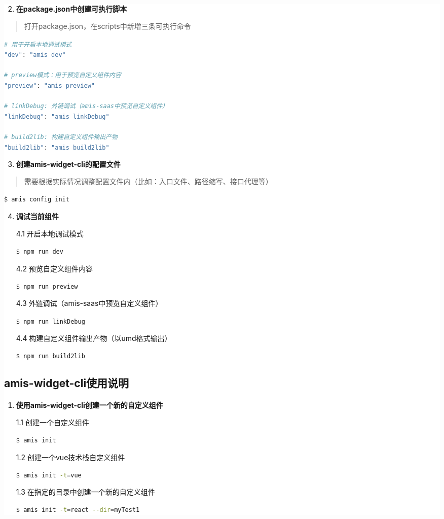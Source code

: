 2. **在package.json中创建可执行脚本**
> 打开package.json，在scripts中新增三条可执行命令

```bash
# 用于开启本地调试模式
"dev": "amis dev"

# preview模式：用于预览自定义组件内容
"preview": "amis preview"

# linkDebug: 外链调试（amis-saas中预览自定义组件）
"linkDebug": "amis linkDebug"

# build2lib: 构建自定义组件输出产物
"build2lib": "amis build2lib"
```

3. **创建amis-widget-cli的配置文件**
> 需要根据实际情况调整配置文件内（比如：入口文件、路径缩写、接口代理等）

```bash
$ amis config init
```

4. **调试当前组件**

   4.1 开启本地调试模式
    ```bash
    $ npm run dev
    ```
   4.2 预览自定义组件内容
   ```bash
   $ npm run preview
   ```
   4.3 外链调试（amis-saas中预览自定义组件）
   ```bash
   $ npm run linkDebug
   ```
   4.4 构建自定义组件输出产物（以umd格式输出）
   ```bash
   $ npm run build2lib
   ```

## amis-widget-cli使用说明

1. **使用amis-widget-cli创建一个新的自定义组件**

   1.1 创建一个自定义组件
    ```bash
    $ amis init
    ```
   1.2 创建一个vue技术栈自定义组件
    ```bash
    $ amis init -t=vue
    ```
   1.3 在指定的目录中创建一个新的自定义组件
    ```bash
    $ amis init -t=react --dir=myTest1
    ```
